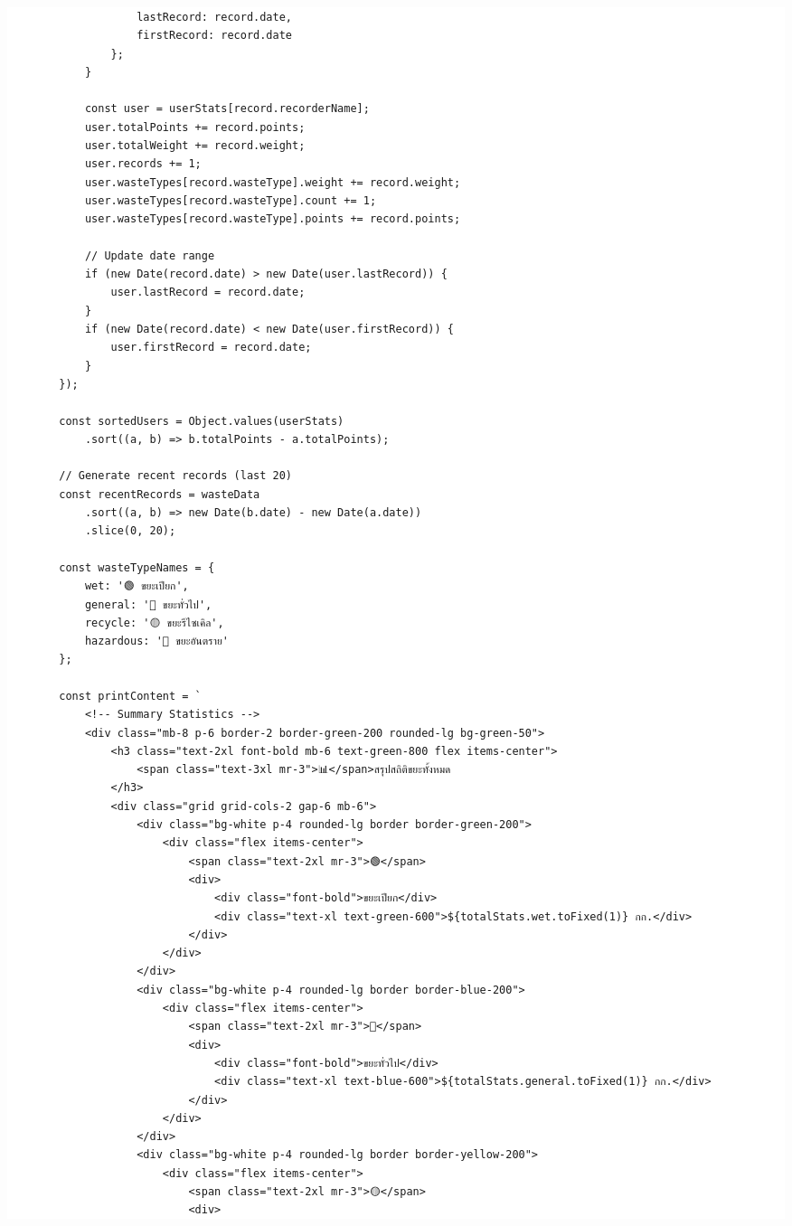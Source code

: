                        lastRecord: record.date,
                        firstRecord: record.date
                    };
                }
                
                const user = userStats[record.recorderName];
                user.totalPoints += record.points;
                user.totalWeight += record.weight;
                user.records += 1;
                user.wasteTypes[record.wasteType].weight += record.weight;
                user.wasteTypes[record.wasteType].count += 1;
                user.wasteTypes[record.wasteType].points += record.points;
                
                // Update date range
                if (new Date(record.date) > new Date(user.lastRecord)) {
                    user.lastRecord = record.date;
                }
                if (new Date(record.date) < new Date(user.firstRecord)) {
                    user.firstRecord = record.date;
                }
            });

            const sortedUsers = Object.values(userStats)
                .sort((a, b) => b.totalPoints - a.totalPoints);

            // Generate recent records (last 20)
            const recentRecords = wasteData
                .sort((a, b) => new Date(b.date) - new Date(a.date))
                .slice(0, 20);

            const wasteTypeNames = {
                wet: '🟢 ขยะเปียก',
                general: '🔵 ขยะทั่วไป', 
                recycle: '🟡 ขยะรีไซเคิล',
                hazardous: '🔴 ขยะอันตราย'
            };

            const printContent = `
                <!-- Summary Statistics -->
                <div class="mb-8 p-6 border-2 border-green-200 rounded-lg bg-green-50">
                    <h3 class="text-2xl font-bold mb-6 text-green-800 flex items-center">
                        <span class="text-3xl mr-3">📊</span>สรุปสถิติขยะทั้งหมด
                    </h3>
                    <div class="grid grid-cols-2 gap-6 mb-6">
                        <div class="bg-white p-4 rounded-lg border border-green-200">
                            <div class="flex items-center">
                                <span class="text-2xl mr-3">🟢</span>
                                <div>
                                    <div class="font-bold">ขยะเปียก</div>
                                    <div class="text-xl text-green-600">${totalStats.wet.toFixed(1)} กก.</div>
                                </div>
                            </div>
                        </div>
                        <div class="bg-white p-4 rounded-lg border border-blue-200">
                            <div class="flex items-center">
                                <span class="text-2xl mr-3">🔵</span>
                                <div>
                                    <div class="font-bold">ขยะทั่วไป</div>
                                    <div class="text-xl text-blue-600">${totalStats.general.toFixed(1)} กก.</div>
                                </div>
                            </div>
                        </div>
                        <div class="bg-white p-4 rounded-lg border border-yellow-200">
                            <div class="flex items-center">
                                <span class="text-2xl mr-3">🟡</span>
                                <div>